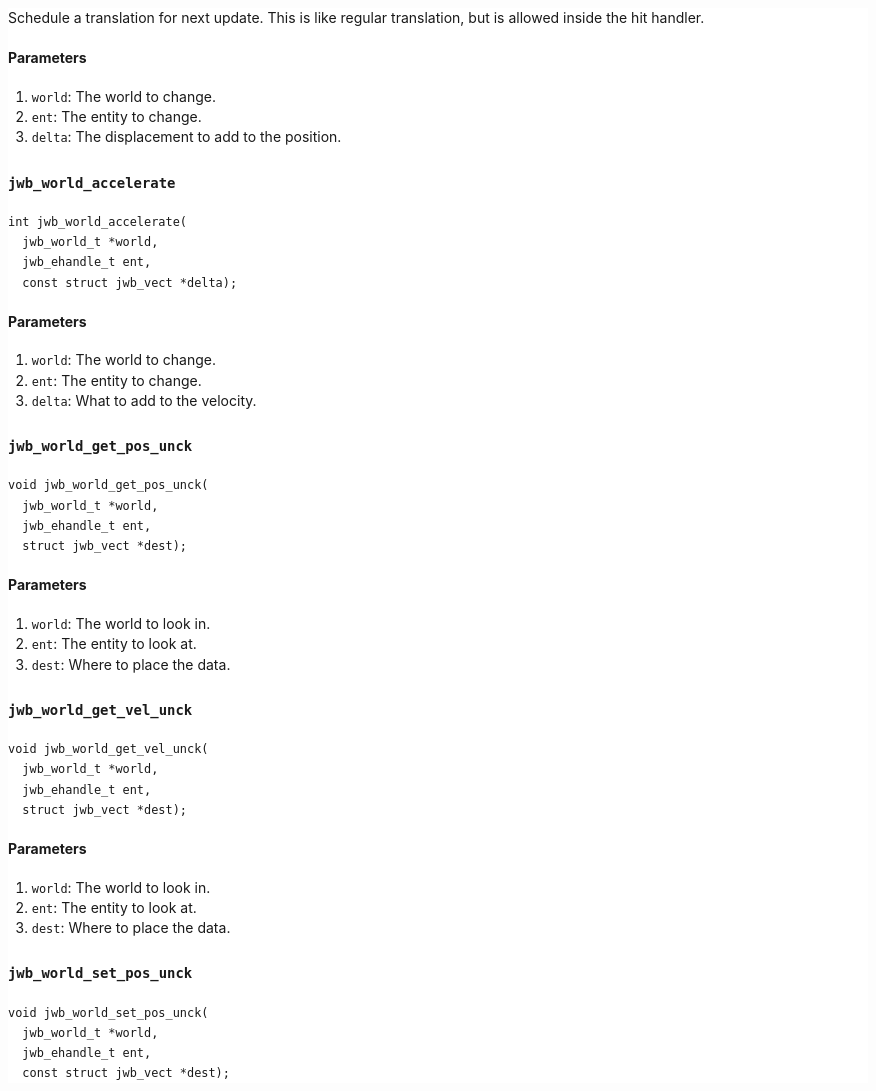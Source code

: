 Schedule a translation for next update. This is like regular translation, but
is allowed inside the hit handler.

#### Parameters
 1. `world`: The world to change.
 2. `ent`: The entity to change.
 3. `delta`: The displacement to add to the position.

### `jwb_world_accelerate`
```
int jwb_world_accelerate(
  jwb_world_t *world,
  jwb_ehandle_t ent,
  const struct jwb_vect *delta);
```

#### Parameters
 1. `world`: The world to change.
 2. `ent`: The entity to change.
 3. `delta`: What to add to the velocity.

### `jwb_world_get_pos_unck`
```
void jwb_world_get_pos_unck(
  jwb_world_t *world,
  jwb_ehandle_t ent,
  struct jwb_vect *dest);
```

#### Parameters
 1. `world`: The world to look in.
 2. `ent`: The entity to look at.
 3. `dest`: Where to place the data.

### `jwb_world_get_vel_unck`
```
void jwb_world_get_vel_unck(
  jwb_world_t *world,
  jwb_ehandle_t ent,
  struct jwb_vect *dest);
```

#### Parameters
 1. `world`: The world to look in.
 2. `ent`: The entity to look at.
 3. `dest`: Where to place the data.

### `jwb_world_set_pos_unck`
```
void jwb_world_set_pos_unck(
  jwb_world_t *world,
  jwb_ehandle_t ent,
  const struct jwb_vect *dest);
```
